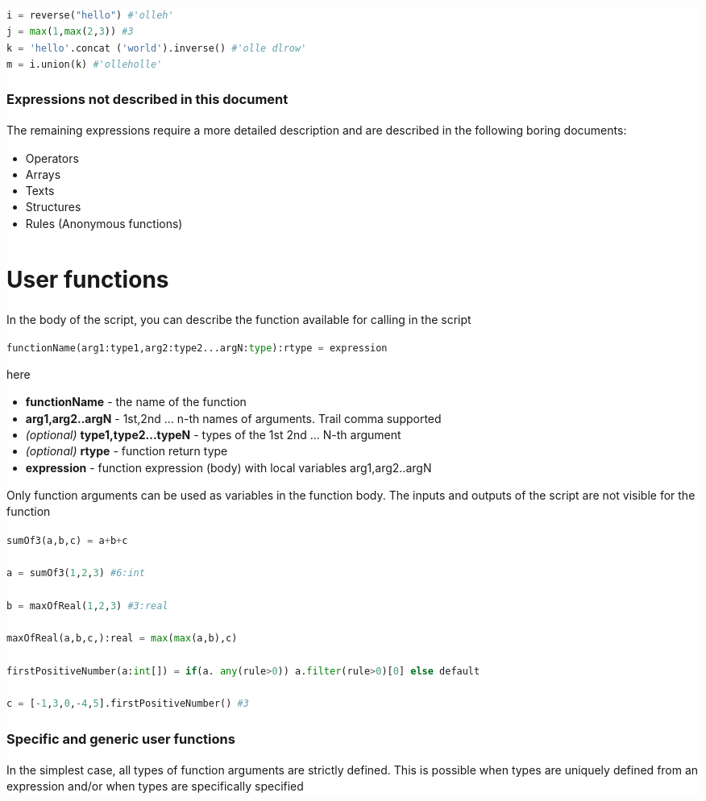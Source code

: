 ```py
i = reverse("hello") #'olleh'
j = max(1,max(2,3)) #3
k = 'hello'.concat ('world').inverse() #'olle dlrow'
m = i.union(k) #'olleholle'
```

### Expressions not described in this document

The remaining expressions require a more detailed description and are described in the following boring documents:

- Operators
- Arrays
- Texts
- Structures
- Rules (Anonymous functions)

# User functions

In the body of the script, you can describe the function available for calling in the script

```py
functionName(arg1:type1,arg2:type2...argN:type):rtype = expression
```
here
* **functionName** - the name of the function
* **arg1,arg2..argN** - 1st,2nd ... n-th names of arguments. Trail comma supported
* *(optional)* **type1,type2...typeN** - types of the 1st 2nd ... N-th argument
* *(optional)* **rtype** - function return type
* **expression** - function expression (body) with local variables arg1,arg2..argN

Only function arguments can be used as variables in the function body. The inputs and outputs of the script are not visible for the function 

```py
sumOf3(a,b,c) = a+b+c

a = sumOf3(1,2,3) #6:int

b = maxOfReal(1,2,3) #3:real

maxOfReal(a,b,c,):real = max(max(a,b),c)

firstPositiveNumber(a:int[]) = if(a. any(rule>0)) a.filter(rule>0)[0] else default

c = [-1,3,0,-4,5].firstPositiveNumber() #3

```

### Specific and generic user functions

In the simplest case, all types of function arguments are strictly defined. This is possible when types are uniquely defined from an expression and/or when types are specifically specified
